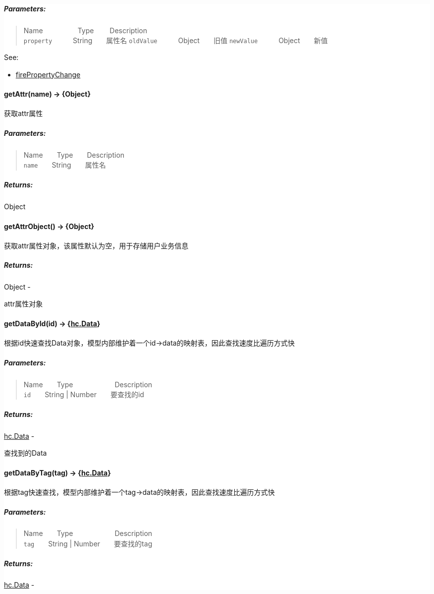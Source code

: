 ##### Parameters:
>Name&emsp;&emsp;&emsp;&emsp;&emsp;Type&emsp;&emsp; Description  
`property`&emsp;&emsp;&emsp;String&emsp;&emsp;属性名
`oldValue`&emsp;&emsp;&emsp;Object&emsp;&emsp;旧值
`newValue`&emsp;&emsp;&emsp;Object&emsp;&emsp;新值

See:

*   [firePropertyChange](hc.DataModel.html#firePropertyChange)

#### getAttr(name) → {Object}

获取attr属性

##### Parameters:
>Name&emsp;&emsp;Type&emsp;&emsp;Description  
`name`&emsp;&emsp;String&emsp;&emsp;属性名

##### Returns:

Object

#### getAttrObject() → {Object}

获取attr属性对象，该属性默认为空，用于存储用户业务信息

##### Returns:

Object -

attr属性对象

#### getDataById(id) → {[hc.Data](hc.Data.html)}

根据id快速查找Data对象，模型内部维护着一个id->data的映射表，因此查找速度比遍历方式快

##### Parameters:
>Name&emsp;&emsp;Type&emsp;&emsp;&emsp;&emsp;&emsp;&emsp;Description  
`id`&emsp;&emsp;String | Number&emsp;&emsp;要查找的id

##### Returns:

[hc.Data](hc.Data.html) -

查找到的Data

#### getDataByTag(tag) → {[hc.Data](hc.Data.html)}

根据tag快速查找，模型内部维护着一个tag->data的映射表，因此查找速度比遍历方式快

##### Parameters:
>Name&emsp;&emsp;Type&emsp;&emsp;&emsp;&emsp;&emsp;&emsp;Description  
`tag`&emsp;&emsp;String | Number&emsp;&emsp;要查找的tag

##### Returns:

[hc.Data](hc.Data.html) -
